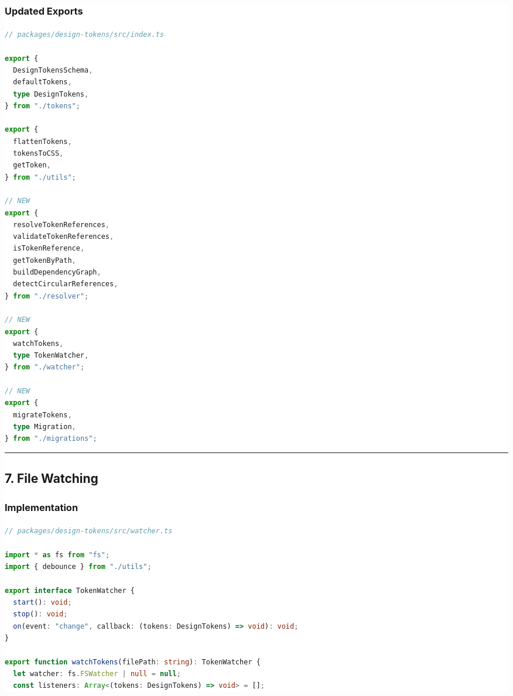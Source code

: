 ```typescript
```

### Updated Exports

```typescript
// packages/design-tokens/src/index.ts

export {
  DesignTokensSchema,
  defaultTokens,
  type DesignTokens,
} from "./tokens";

export {
  flattenTokens,
  tokensToCSS,
  getToken,
} from "./utils";

// NEW
export {
  resolveTokenReferences,
  validateTokenReferences,
  isTokenReference,
  getTokenByPath,
  buildDependencyGraph,
  detectCircularReferences,
} from "./resolver";

// NEW
export {
  watchTokens,
  type TokenWatcher,
} from "./watcher";

// NEW
export {
  migrateTokens,
  type Migration,
} from "./migrations";
```

---

## 7. File Watching

### Implementation

```typescript
// packages/design-tokens/src/watcher.ts

import * as fs from "fs";
import { debounce } from "./utils";

export interface TokenWatcher {
  start(): void;
  stop(): void;
  on(event: "change", callback: (tokens: DesignTokens) => void): void;
}

export function watchTokens(filePath: string): TokenWatcher {
  let watcher: fs.FSWatcher | null = null;
  const listeners: Array<(tokens: DesignTokens) => void> = [];

```